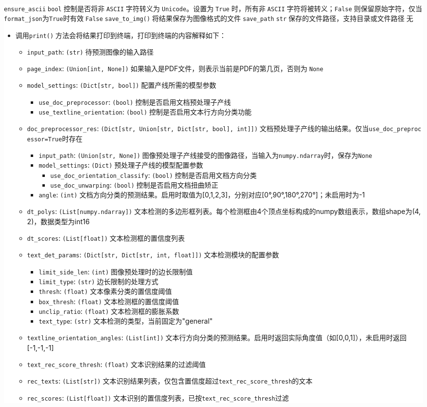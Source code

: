 <tr>
<td><code>ensure_ascii</code></td>
<td><code>bool</code></td>
<td>控制是否将非 <code>ASCII</code> 字符转义为 <code>Unicode</code>。设置为 <code>True</code> 时，所有非 <code>ASCII</code> 字符将被转义；<code>False</code> 则保留原始字符，仅当<code>format_json</code>为<code>True</code>时有效</td>
<td><code>False</code></td>
</tr>
<tr>
<td><code>save_to_img()</code></td>
<td>将结果保存为图像格式的文件</td>
<td><code>save_path</code></td>
<td><code>str</code></td>
<td>保存的文件路径，支持目录或文件路径</td>
<td>无</td>
</tr>
</table>

- 调用`print()` 方法会将结果打印到终端，打印到终端的内容解释如下：

    - `input_path`: `(str)` 待预测图像的输入路径

    - `page_index`: `(Union[int, None])` 如果输入是PDF文件，则表示当前是PDF的第几页，否则为 `None`

    - `model_settings`: `(Dict[str, bool])` 配置产线所需的模型参数

        - `use_doc_preprocessor`: `(bool)` 控制是否启用文档预处理子产线
        - `use_textline_orientation`: `(bool)` 控制是否启用文本行方向分类功能

    - `doc_preprocessor_res`: `(Dict[str, Union[str, Dict[str, bool], int]])` 文档预处理子产线的输出结果。仅当`use_doc_preprocessor=True`时存在
        - `input_path`: `(Union[str, None])` 图像预处理子产线接受的图像路径，当输入为`numpy.ndarray`时，保存为`None`
        - `model_settings`: `(Dict)` 预处理子产线的模型配置参数
            - `use_doc_orientation_classify`: `(bool)` 控制是否启用文档方向分类
            - `use_doc_unwarping`: `(bool)` 控制是否启用文档扭曲矫正
        - `angle`: `(int)` 文档方向分类的预测结果。启用时取值为[0,1,2,3]，分别对应[0°,90°,180°,270°]；未启用时为-1

    - `dt_polys`: `(List[numpy.ndarray])` 文本检测的多边形框列表。每个检测框由4个顶点坐标构成的numpy数组表示，数组shape为(4, 2)，数据类型为int16

    - `dt_scores`: `(List[float])` 文本检测框的置信度列表

    - `text_det_params`: `(Dict[str, Dict[str, int, float]])` 文本检测模块的配置参数
        - `limit_side_len`: `(int)` 图像预处理时的边长限制值
        - `limit_type`: `(str)` 边长限制的处理方式
        - `thresh`: `(float)` 文本像素分类的置信度阈值
        - `box_thresh`: `(float)` 文本检测框的置信度阈值
        - `unclip_ratio`: `(float)` 文本检测框的膨胀系数
        - `text_type`: `(str)` 文本检测的类型，当前固定为"general"

    - `textline_orientation_angles`: `(List[int])` 文本行方向分类的预测结果。启用时返回实际角度值（如[0,0,1]），未启用时返回[-1,-1,-1]

    - `text_rec_score_thresh`: `(float)` 文本识别结果的过滤阈值

    - `rec_texts`: `(List[str])` 文本识别结果列表，仅包含置信度超过`text_rec_score_thresh`的文本

    - `rec_scores`: `(List[float])` 文本识别的置信度列表，已按`text_rec_score_thresh`过滤
